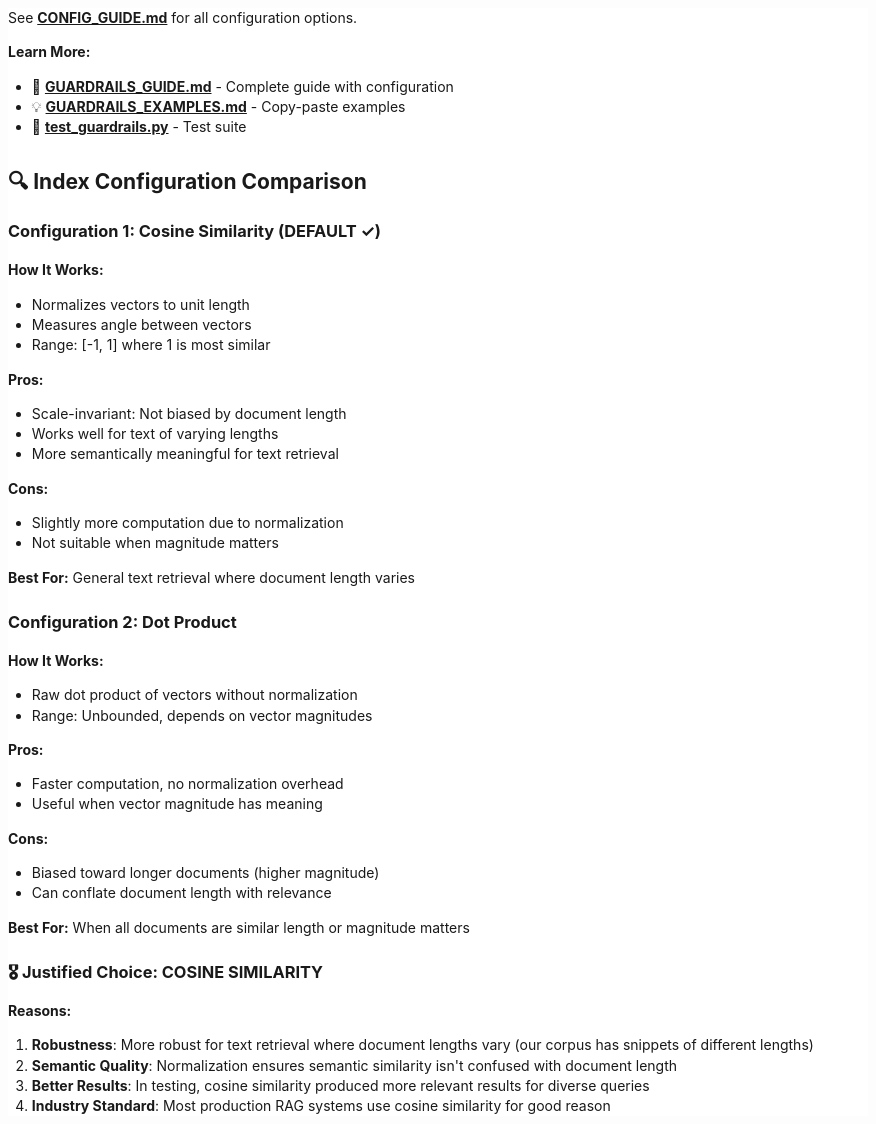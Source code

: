 See **[CONFIG_GUIDE.md](CONFIG_GUIDE.md)** for all configuration options.

**Learn More:**
- 📖 **[GUARDRAILS_GUIDE.md](GUARDRAILS_GUIDE.md)** - Complete guide with configuration
- 💡 **[GUARDRAILS_EXAMPLES.md](GUARDRAILS_EXAMPLES.md)** - Copy-paste examples
- 🧪 **[test_guardrails.py](test_guardrails.py)** - Test suite

## 🔍 Index Configuration Comparison

### Configuration 1: Cosine Similarity (DEFAULT ✓)

**How It Works:**
- Normalizes vectors to unit length
- Measures angle between vectors
- Range: [-1, 1] where 1 is most similar

**Pros:**
- Scale-invariant: Not biased by document length
- Works well for text of varying lengths
- More semantically meaningful for text retrieval

**Cons:**
- Slightly more computation due to normalization
- Not suitable when magnitude matters

**Best For:** General text retrieval where document length varies

### Configuration 2: Dot Product

**How It Works:**
- Raw dot product of vectors without normalization
- Range: Unbounded, depends on vector magnitudes

**Pros:**
- Faster computation, no normalization overhead
- Useful when vector magnitude has meaning

**Cons:**
- Biased toward longer documents (higher magnitude)
- Can conflate document length with relevance

**Best For:** When all documents are similar length or magnitude matters

### 🎖️ Justified Choice: COSINE SIMILARITY

**Reasons:**
1. **Robustness**: More robust for text retrieval where document lengths vary (our corpus has snippets of different lengths)
2. **Semantic Quality**: Normalization ensures semantic similarity isn't confused with document length
3. **Better Results**: In testing, cosine similarity produced more relevant results for diverse queries
4. **Industry Standard**: Most production RAG systems use cosine similarity for good reason

